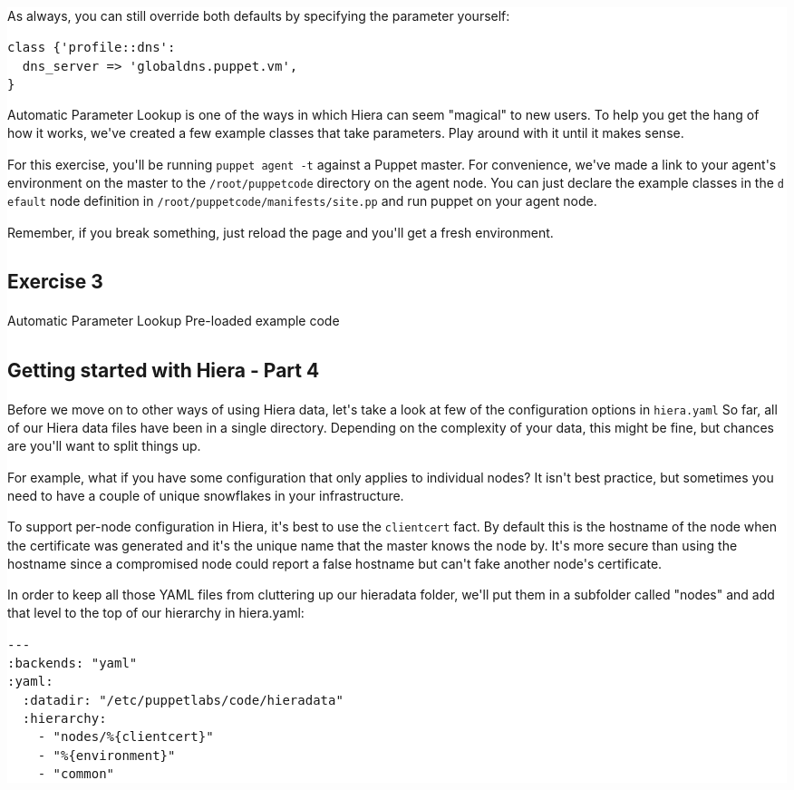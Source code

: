 As always, you can still override both defaults by specifying the
parameter yourself:

<pre>
class {'profile::dns':
  dns_server => 'globaldns.puppet.vm',
}
</pre>

Automatic Parameter Lookup is one of the ways in which Hiera can seem "magical"
to new users.  To help you get the hang of how it works, we've created a few
example classes that take parameters. Play around with it until it makes sense.

For this exercise, you'll be running `puppet agent -t` against a Puppet master.
For convenience, we've made a link to your agent's environment on the master to
the `/root/puppetcode` directory on the agent node.  You can just declare the
example classes in the `default` node definition in
`/root/puppetcode/manifests/site.pp` and run puppet on your agent node.

Remember, if you break something, just reload the page and you'll get a fresh
environment.

## Exercise 3

Automatic Parameter Lookup
Pre-loaded example code


## Getting started with Hiera - Part 4

Before we move on to other ways of using Hiera data, let's take a look at few
of the configuration options in `hiera.yaml` So far, all of our Hiera data
files have been in a single directory. Depending on the complexity of your
data, this might be fine, but chances are you'll want to split things up.

For example, what if you have some configuration that only applies to
individual nodes? It isn't best practice, but sometimes you need to have a
couple of unique snowflakes in your infrastructure.

To support per-node configuration in Hiera, it's best to use the `clientcert`
fact.  By default this is the hostname of the node when the certificate was
generated and it's the unique name that the master knows the node by.  It's
more secure than using the hostname since a compromised node could report a
false hostname but can't fake another node's certificate.

In order to keep all those YAML files from cluttering up our hieradata folder,
we'll put them in a subfolder called "nodes" and add that level to the top of
our hierarchy in hiera.yaml:

<pre>
---
:backends: "yaml"
:yaml:
  :datadir: "/etc/puppetlabs/code/hieradata"
  :hierarchy:
    - "nodes/%{clientcert}"
    - "%{environment}"
    - "common"
</pre>
